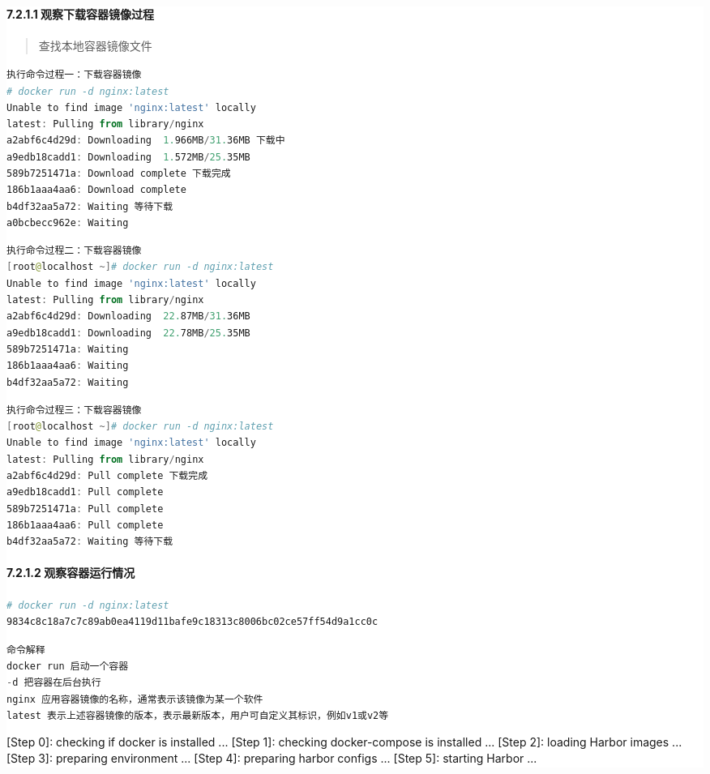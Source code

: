 #### 7.2.1.1 观察下载容器镜像过程

> 查找本地容器镜像文件

~~~powershell
执行命令过程一：下载容器镜像
# docker run -d nginx:latest
Unable to find image 'nginx:latest' locally
latest: Pulling from library/nginx
a2abf6c4d29d: Downloading  1.966MB/31.36MB 下载中
a9edb18cadd1: Downloading  1.572MB/25.35MB
589b7251471a: Download complete 下载完成
186b1aaa4aa6: Download complete
b4df32aa5a72: Waiting 等待下载
a0bcbecc962e: Waiting
~~~



~~~powershell
执行命令过程二：下载容器镜像
[root@localhost ~]# docker run -d nginx:latest
Unable to find image 'nginx:latest' locally
latest: Pulling from library/nginx
a2abf6c4d29d: Downloading  22.87MB/31.36MB
a9edb18cadd1: Downloading  22.78MB/25.35MB
589b7251471a: Waiting
186b1aaa4aa6: Waiting
b4df32aa5a72: Waiting
~~~



~~~powershell
执行命令过程三：下载容器镜像
[root@localhost ~]# docker run -d nginx:latest
Unable to find image 'nginx:latest' locally
latest: Pulling from library/nginx
a2abf6c4d29d: Pull complete 下载完成
a9edb18cadd1: Pull complete
589b7251471a: Pull complete
186b1aaa4aa6: Pull complete
b4df32aa5a72: Waiting 等待下载
~~~



#### 7.2.1.2 观察容器运行情况

~~~powershell
# docker run -d nginx:latest
9834c8c18a7c7c89ab0ea4119d11bafe9c18313c8006bc02ce57ff54d9a1cc0c
~~~



~~~powershell
命令解释
docker run 启动一个容器
-d 把容器在后台执行
nginx 应用容器镜像的名称，通常表示该镜像为某一个软件
latest 表示上述容器镜像的版本，表示最新版本，用户可自定义其标识，例如v1或v2等
~~~


[Step 0]: checking if docker is installed ...
[Step 1]: checking docker-compose is installed ...
[Step 2]: loading Harbor images ...
[Step 3]: preparing environment ...
[Step 4]: preparing harbor configs ...
[Step 5]: starting Harbor ...